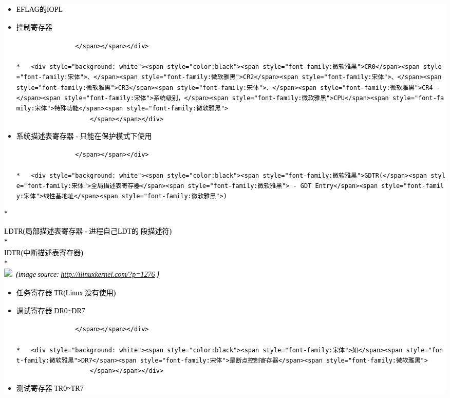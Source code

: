 *   <div style="background: white"><span style="color:black"><span style="font-family:微软雅黑">EFLAG</span><span style="font-family:宋体">的</span><span style="font-family:微软雅黑">IOPL
</span></span></div>
*   <div style="background: white"><span style="color:black"><span style="font-family:宋体">控制寄存器</span><span style="font-family:微软雅黑"> 

    					</span></span></div>

        *   <div style="background: white"><span style="color:black"><span style="font-family:微软雅黑">CR0</span><span style="font-family:宋体">、</span><span style="font-family:微软雅黑">CR2</span><span style="font-family:宋体">、</span><span style="font-family:微软雅黑">CR3</span><span style="font-family:宋体">、</span><span style="font-family:微软雅黑">CR4 - </span><span style="font-family:宋体">系统级别，</span><span style="font-family:微软雅黑">CPU</span><span style="font-family:宋体">特殊功能</span><span style="font-family:微软雅黑">
							</span></span></div>
*   <div style="background: white"><span style="color:black"><span style="font-family:宋体">系统描述表寄存器</span><span style="font-family:微软雅黑"> - </span><span style="font-family:宋体">只能在保护模式下使用</span><span style="font-family:微软雅黑"> 

    					</span></span></div>

        *   <div style="background: white"><span style="color:black"><span style="font-family:微软雅黑">GDTR(</span><span style="font-family:宋体">全局描述表寄存器</span><span style="font-family:微软雅黑"> - GDT Entry</span><span style="font-family:宋体">线性基地址</span><span style="font-family:微软雅黑">)
</span></span></div>
    *   <div style="background: white"><span style="color:black"><span style="font-family:微软雅黑">LDTR(</span><span style="font-family:宋体">局部描述表寄存器</span><span style="font-family:微软雅黑"> - </span><span style="font-family:宋体">进程自己</span><span style="font-family:微软雅黑">LDT</span><span style="font-family:宋体">的</span><span style="font-family:微软雅黑">
							</span><span style="font-family:宋体">段描述符</span><span style="font-family:微软雅黑">)
</span></span></div>
    *   <div style="background: white"><span style="color:black"><span style="font-family:微软雅黑">IDTR(</span><span style="font-family:宋体">中断描述表寄存器</span><span style="font-family:微软雅黑">)
</span></span></div>
    *   <div style="background: white">![](http://www.madhex.com/wp-content/uploads/2017/02/021417_0222_S3C2440M4.png)<span style="color:black; font-family:微软雅黑"> 
_(image source: <a href="http://ilinuxkernel.com/?p=1276"><span style="color:#ca0000; text-decoration:underline">http://ilinuxkernel.com/?p=1276</span></a> )_
						</span></div>
*   <div style="background: white"><span style="color:black"><span style="font-family:宋体">任务寄存器</span><span style="font-family:微软雅黑"> TR(Linux </span><span style="font-family:宋体">没有使用</span><span style="font-family:微软雅黑">)
</span></span></div>
*   <div style="background: white"><span style="color:black"><span style="font-family:宋体">调试寄存器</span><span style="font-family:微软雅黑"> DR0~DR7 

    					</span></span></div>

        *   <div style="background: white"><span style="color:black"><span style="font-family:宋体">如</span><span style="font-family:微软雅黑">DR7</span><span style="font-family:宋体">是断点控制寄存器</span><span style="font-family:微软雅黑">
							</span></span></div>
*   <div style="background: white"><span style="color:black"><span style="font-family:宋体">测试寄存器</span><span style="font-family:微软雅黑"> TR0~TR7
</span></span></div>
